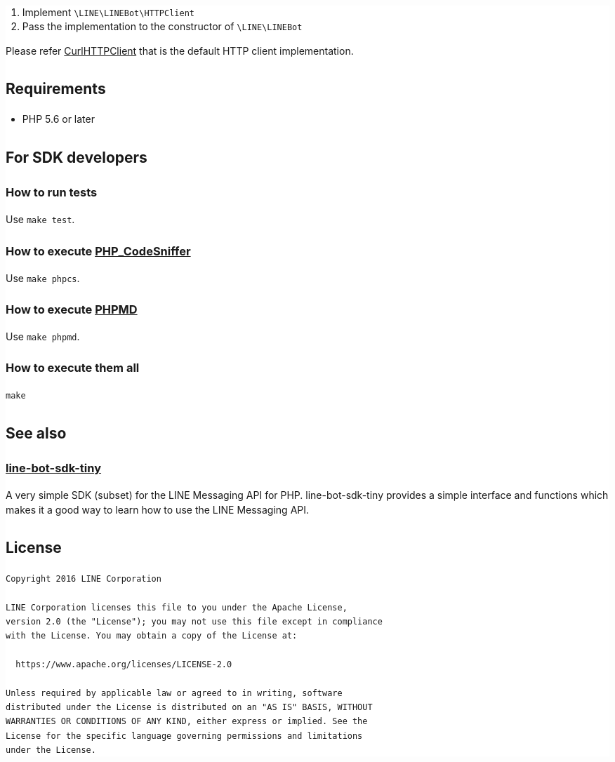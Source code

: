 1. Implement `\LINE\LINEBot\HTTPClient`
2. Pass the implementation to the constructor of `\LINE\LINEBot`

Please refer [CurlHTTPClient](/src/LINEBot/HTTPClient/CurlHTTPClient.php) that is the default HTTP client implementation.

Requirements
--

- PHP 5.6 or later

For SDK developers
--

### How to run tests

Use `make test`.

### How to execute [PHP_CodeSniffer](https://github.com/squizlabs/PHP_CodeSniffer)

Use `make phpcs`.

### How to execute [PHPMD](https://phpmd.org/)

Use `make phpmd`.

### How to execute them all

`make`

See also
--

### [line-bot-sdk-tiny](./line-bot-sdk-tiny)

A very simple SDK (subset) for the LINE Messaging API for PHP.
line-bot-sdk-tiny provides a simple interface and functions which makes it a good way to learn how to use the LINE Messaging API.

License
--

```
Copyright 2016 LINE Corporation

LINE Corporation licenses this file to you under the Apache License,
version 2.0 (the "License"); you may not use this file except in compliance
with the License. You may obtain a copy of the License at:

  https://www.apache.org/licenses/LICENSE-2.0

Unless required by applicable law or agreed to in writing, software
distributed under the License is distributed on an "AS IS" BASIS, WITHOUT
WARRANTIES OR CONDITIONS OF ANY KIND, either express or implied. See the
License for the specific language governing permissions and limitations
under the License.
```
